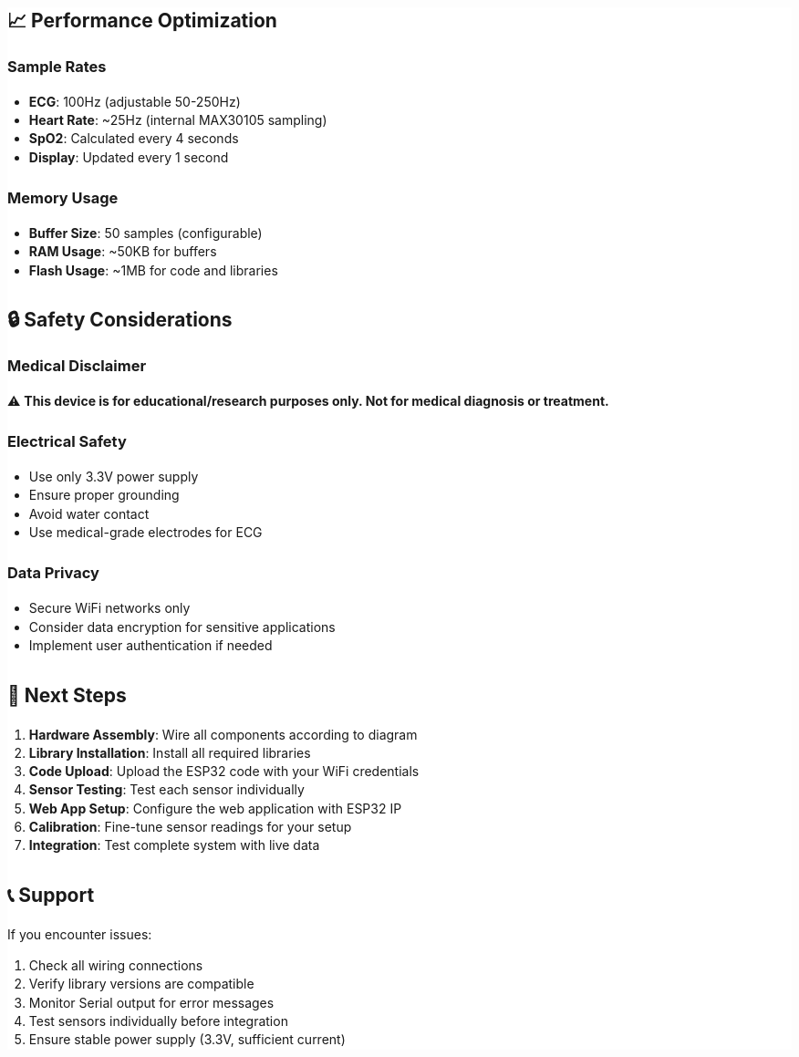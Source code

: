 ## 📈 Performance Optimization

### Sample Rates
- **ECG**: 100Hz (adjustable 50-250Hz)
- **Heart Rate**: ~25Hz (internal MAX30105 sampling)
- **SpO2**: Calculated every 4 seconds
- **Display**: Updated every 1 second

### Memory Usage
- **Buffer Size**: 50 samples (configurable)
- **RAM Usage**: ~50KB for buffers
- **Flash Usage**: ~1MB for code and libraries

## 🔒 Safety Considerations

### Medical Disclaimer
⚠️ **This device is for educational/research purposes only. Not for medical diagnosis or treatment.**

### Electrical Safety
- Use only 3.3V power supply
- Ensure proper grounding
- Avoid water contact
- Use medical-grade electrodes for ECG

### Data Privacy
- Secure WiFi networks only
- Consider data encryption for sensitive applications
- Implement user authentication if needed

## 🚀 Next Steps

1. **Hardware Assembly**: Wire all components according to diagram
2. **Library Installation**: Install all required libraries
3. **Code Upload**: Upload the ESP32 code with your WiFi credentials
4. **Sensor Testing**: Test each sensor individually
5. **Web App Setup**: Configure the web application with ESP32 IP
6. **Calibration**: Fine-tune sensor readings for your setup
7. **Integration**: Test complete system with live data

## 📞 Support

If you encounter issues:
1. Check all wiring connections
2. Verify library versions are compatible
3. Monitor Serial output for error messages
4. Test sensors individually before integration
5. Ensure stable power supply (3.3V, sufficient current)
